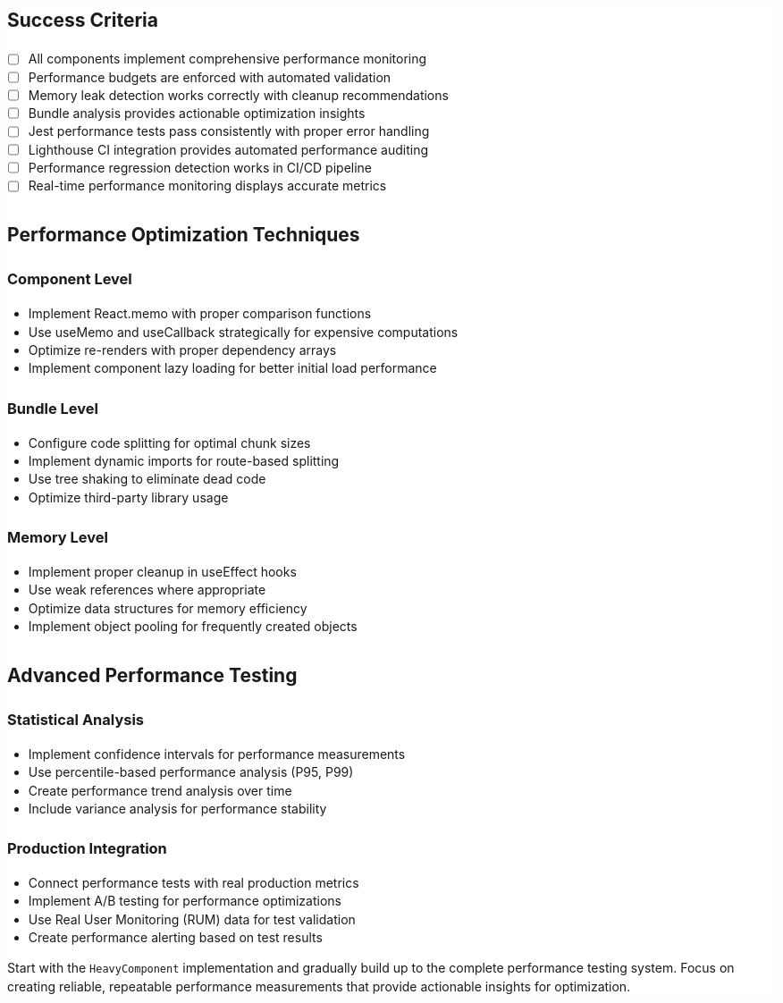 ## Success Criteria

- [ ] All components implement comprehensive performance monitoring
- [ ] Performance budgets are enforced with automated validation
- [ ] Memory leak detection works correctly with cleanup recommendations
- [ ] Bundle analysis provides actionable optimization insights
- [ ] Jest performance tests pass consistently with proper error handling
- [ ] Lighthouse CI integration provides automated performance auditing
- [ ] Performance regression detection works in CI/CD pipeline
- [ ] Real-time performance monitoring displays accurate metrics

## Performance Optimization Techniques

### Component Level
- Implement React.memo with proper comparison functions
- Use useMemo and useCallback strategically for expensive computations
- Optimize re-renders with proper dependency arrays
- Implement component lazy loading for better initial load performance

### Bundle Level
- Configure code splitting for optimal chunk sizes
- Implement dynamic imports for route-based splitting
- Use tree shaking to eliminate dead code
- Optimize third-party library usage

### Memory Level
- Implement proper cleanup in useEffect hooks
- Use weak references where appropriate
- Optimize data structures for memory efficiency
- Implement object pooling for frequently created objects

## Advanced Performance Testing

### Statistical Analysis
- Implement confidence intervals for performance measurements
- Use percentile-based performance analysis (P95, P99)
- Create performance trend analysis over time
- Include variance analysis for performance stability

### Production Integration
- Connect performance tests with real production metrics
- Implement A/B testing for performance optimizations
- Use Real User Monitoring (RUM) data for test validation
- Create performance alerting based on test results

Start with the `HeavyComponent` implementation and gradually build up to the complete performance testing system. Focus on creating reliable, repeatable performance measurements that provide actionable insights for optimization.
